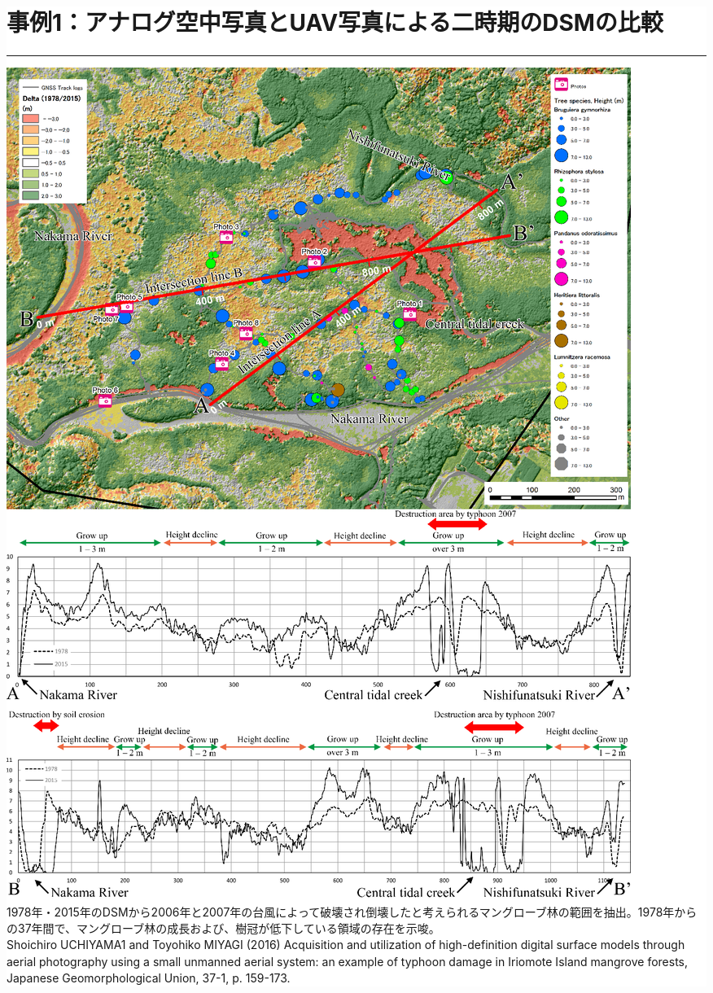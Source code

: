 # 事例1：アナログ空中写真とUAV写真による二時期のDSMの比較
---
![img](./pic/11.png)  
1978年・2015年のDSMから2006年と2007年の台風によって破壊され倒壊したと考えられるマングローブ林の範囲を抽出。1978年からの37年間で、マングローブ林の成長および、樹冠が低下している領域の存在を示唆。  
Shoichiro UCHIYAMA1 and Toyohiko MIYAGI (2016) Acquisition and utilization of high-definition digital surface models through aerial photography using a small unmanned aerial system: an example of typhoon damage in Iriomote Island mangrove forests, Japanese Geomorphological Union, 37-1, p. 159-173. 
